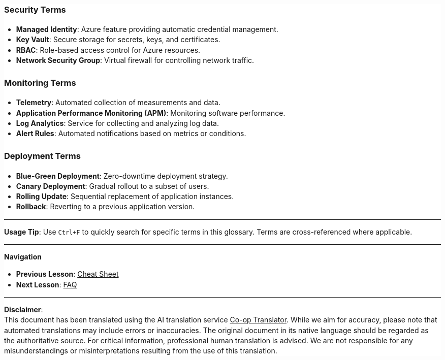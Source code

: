 ### Security Terms
- **Managed Identity**: Azure feature providing automatic credential management.
- **Key Vault**: Secure storage for secrets, keys, and certificates.
- **RBAC**: Role-based access control for Azure resources.
- **Network Security Group**: Virtual firewall for controlling network traffic.

### Monitoring Terms
- **Telemetry**: Automated collection of measurements and data.
- **Application Performance Monitoring (APM)**: Monitoring software performance.
- **Log Analytics**: Service for collecting and analyzing log data.
- **Alert Rules**: Automated notifications based on metrics or conditions.

### Deployment Terms
- **Blue-Green Deployment**: Zero-downtime deployment strategy.
- **Canary Deployment**: Gradual rollout to a subset of users.
- **Rolling Update**: Sequential replacement of application instances.
- **Rollback**: Reverting to a previous application version.

---

**Usage Tip**: Use `Ctrl+F` to quickly search for specific terms in this glossary. Terms are cross-referenced where applicable.

---

**Navigation**
- **Previous Lesson**: [Cheat Sheet](cheat-sheet.md)
- **Next Lesson**: [FAQ](faq.md)

---

**Disclaimer**:  
This document has been translated using the AI translation service [Co-op Translator](https://github.com/Azure/co-op-translator). While we aim for accuracy, please note that automated translations may include errors or inaccuracies. The original document in its native language should be regarded as the authoritative source. For critical information, professional human translation is advised. We are not responsible for any misunderstandings or misinterpretations resulting from the use of this translation.
